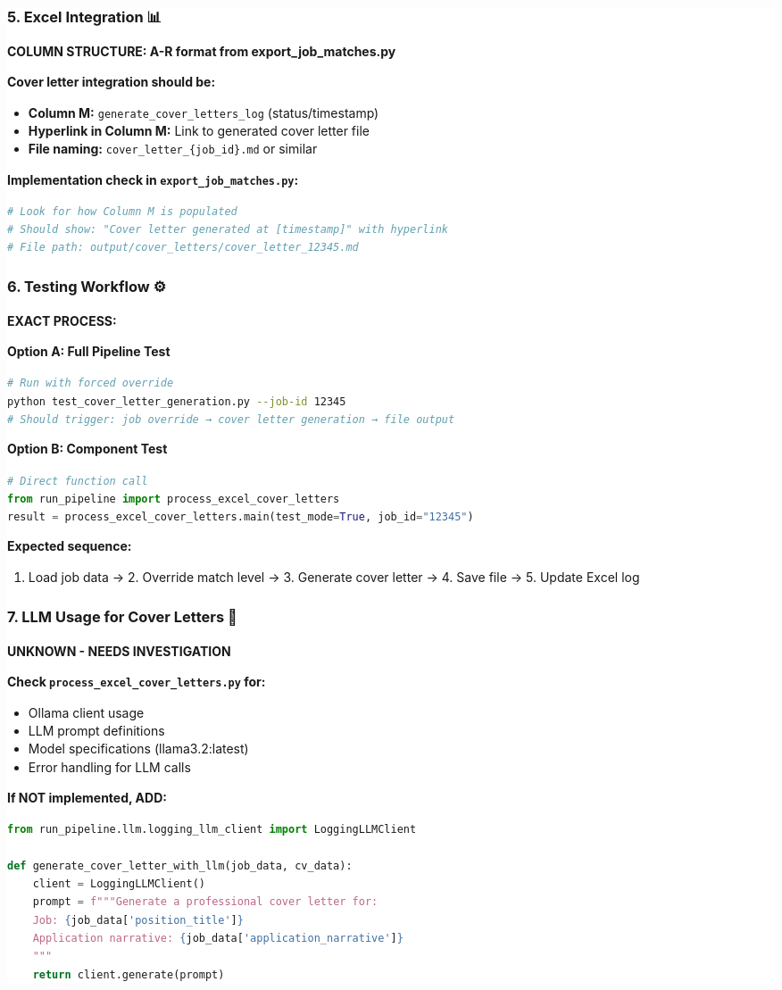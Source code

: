 ### **5. Excel Integration** 📊
**COLUMN STRUCTURE: A-R format from export_job_matches.py**

**Cover letter integration should be:**
- **Column M:** `generate_cover_letters_log` (status/timestamp)
- **Hyperlink in Column M:** Link to generated cover letter file
- **File naming:** `cover_letter_{job_id}.md` or similar

**Implementation check in `export_job_matches.py`:**
```python
# Look for how Column M is populated
# Should show: "Cover letter generated at [timestamp]" with hyperlink
# File path: output/cover_letters/cover_letter_12345.md
```

### **6. Testing Workflow** ⚙️
**EXACT PROCESS:**

**Option A: Full Pipeline Test**
```bash
# Run with forced override
python test_cover_letter_generation.py --job-id 12345
# Should trigger: job override → cover letter generation → file output
```

**Option B: Component Test**
```python
# Direct function call
from run_pipeline import process_excel_cover_letters
result = process_excel_cover_letters.main(test_mode=True, job_id="12345")
```

**Expected sequence:**
1. Load job data → 2. Override match level → 3. Generate cover letter → 4. Save file → 5. Update Excel log

### **7. LLM Usage for Cover Letters** 🤖
**UNKNOWN - NEEDS INVESTIGATION**

**Check `process_excel_cover_letters.py` for:**
- Ollama client usage
- LLM prompt definitions
- Model specifications (llama3.2:latest)
- Error handling for LLM calls

**If NOT implemented, ADD:**
```python
from run_pipeline.llm.logging_llm_client import LoggingLLMClient

def generate_cover_letter_with_llm(job_data, cv_data):
    client = LoggingLLMClient()
    prompt = f"""Generate a professional cover letter for:
    Job: {job_data['position_title']}
    Application narrative: {job_data['application_narrative']}
    """
    return client.generate(prompt)
```
